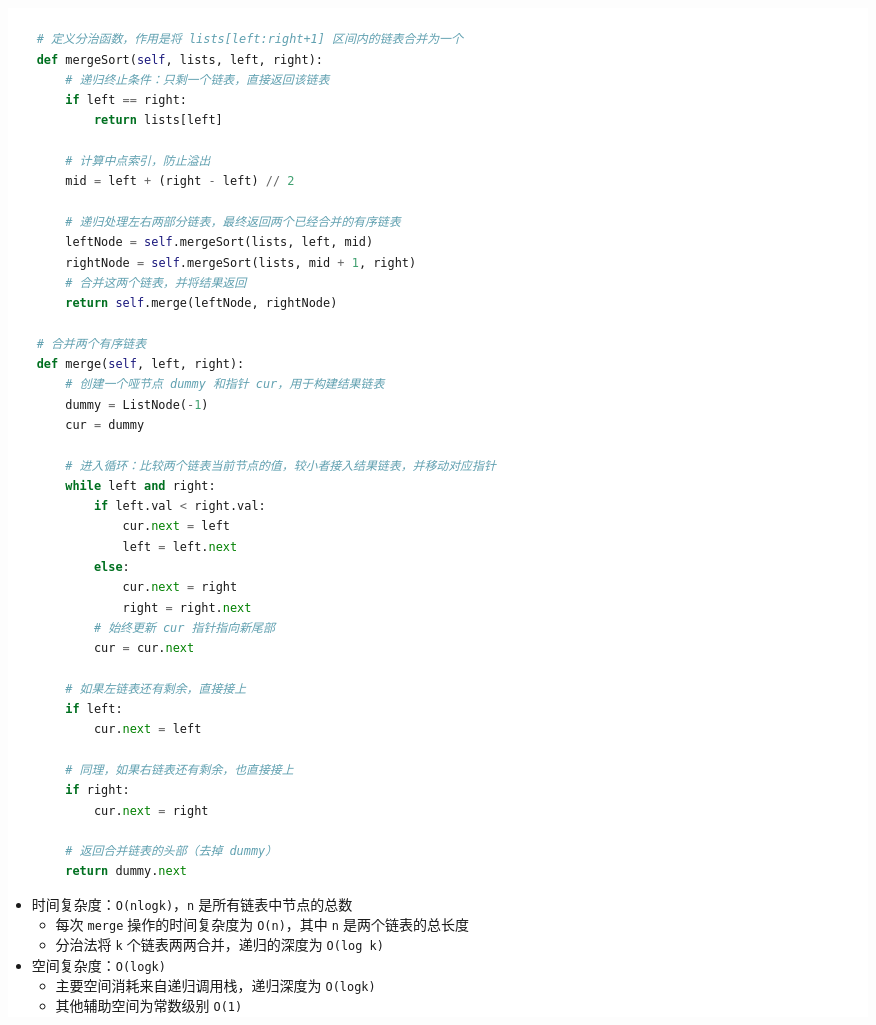```python
    
    # 定义分治函数，作用是将 lists[left:right+1] 区间内的链表合并为一个
    def mergeSort(self, lists, left, right):
        # 递归终止条件：只剩一个链表，直接返回该链表
        if left == right:
            return lists[left]
        
        # 计算中点索引，防止溢出
        mid = left + (right - left) // 2

        # 递归处理左右两部分链表，最终返回两个已经合并的有序链表
        leftNode = self.mergeSort(lists, left, mid)
        rightNode = self.mergeSort(lists, mid + 1, right)
        # 合并这两个链表，并将结果返回
        return self.merge(leftNode, rightNode)
    
    # 合并两个有序链表
    def merge(self, left, right):
        # 创建一个哑节点 dummy 和指针 cur，用于构建结果链表
        dummy = ListNode(-1)
        cur = dummy

        # 进入循环：比较两个链表当前节点的值，较小者接入结果链表，并移动对应指针
        while left and right:
            if left.val < right.val:
                cur.next = left
                left = left.next
            else:
                cur.next = right
                right = right.next
            # 始终更新 cur 指针指向新尾部
            cur = cur.next
        
        # 如果左链表还有剩余，直接接上
        if left:
            cur.next = left
        
        # 同理，如果右链表还有剩余，也直接接上
        if right:
            cur.next = right
        
        # 返回合并链表的头部（去掉 dummy）
        return dummy.next
```

- 时间复杂度：`O(nlogk)`，`n` 是所有链表中节点的总数
  - 每次 `merge` 操作的时间复杂度为 `O(n)`，其中 `n` 是两个链表的总长度
  - 分治法将 `k` 个链表两两合并，递归的深度为 `O(log k)`
- 空间复杂度：`O(logk)`
  - 主要空间消耗来自递归调用栈，递归深度为 `O(logk)`
  - 其他辅助空间为常数级别 `O(1)`

